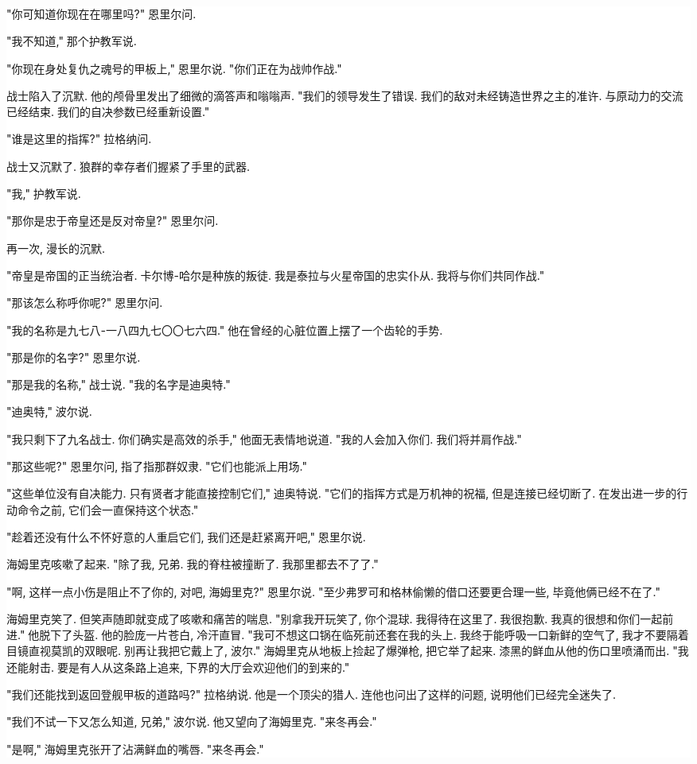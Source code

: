 "你可知道你现在在哪里吗?" 恩里尔问.

"我不知道," 那个护教军说.

"你现在身处复仇之魂号的甲板上," 恩里尔说. "你们正在为战帅作战."

战士陷入了沉默. 他的颅骨里发出了细微的滴答声和嗡嗡声. "我们的领导发生了错误. 我们的敌对未经铸造世界之主的准许. 与原动力的交流已经结束. 我们的自决参数已经重新设置."

"谁是这里的指挥?" 拉格纳问.

战士又沉默了. 狼群的幸存者们握紧了手里的武器.

"我," 护教军说.

"那你是忠于帝皇还是反对帝皇?" 恩里尔问.

再一次, 漫长的沉默.

"帝皇是帝国的正当统治者. 卡尔博-哈尔是种族的叛徒. 我是泰拉与火星帝国的忠实仆从. 我将与你们共同作战."

"那该怎么称呼你呢?" 恩里尔问.

"我的名称是九七八-一八四九七〇〇七六四." 他在曾经的心脏位置上摆了一个齿轮的手势.

"那是你的名字?" 恩里尔说.

"那是我的名称," 战士说. "我的名字是迪奥特."

"迪奥特," 波尔说.

"我只剩下了九名战士. 你们确实是高效的杀手," 他面无表情地说道. "我的人会加入你们. 我们将并肩作战."

"那这些呢?" 恩里尔问, 指了指那群奴隶. "它们也能派上用场."

"这些单位没有自决能力. 只有贤者才能直接控制它们," 迪奥特说. "它们的指挥方式是万机神的祝福, 但是连接已经切断了. 在发出进一步的行动命令之前, 它们会一直保持这个状态."

"趁着还没有什么不怀好意的人重启它们, 我们还是赶紧离开吧," 恩里尔说.

海姆里克咳嗽了起来. "除了我, 兄弟. 我的脊柱被撞断了. 我那里都去不了了."

"啊, 这样一点小伤是阻止不了你的, 对吧, 海姆里克?" 恩里尔说. "至少弗罗可和格林偷懒的借口还要更合理一些, 毕竟他俩已经不在了."

海姆里克笑了. 但笑声随即就变成了咳嗽和痛苦的喘息. "别拿我开玩笑了, 你个混球. 我得待在这里了. 我很抱歉. 我真的很想和你们一起前进." 他脱下了头盔. 他的脸庞一片苍白, 冷汗直冒. "我可不想这口锅在临死前还套在我的头上. 我终于能呼吸一口新鲜的空气了, 我才不要隔着目镜直视莫凯的双眼呢. 别再让我把它戴上了, 波尔." 海姆里克从地板上捡起了爆弹枪, 把它举了起来. 漆黑的鲜血从他的伤口里喷涌而出. "我还能射击. 要是有人从这条路上追来, 下界的大厅会欢迎他们的到来的."

"我们还能找到返回登舰甲板的道路吗?" 拉格纳说. 他是一个顶尖的猎人. 连他也问出了这样的问题, 说明他们已经完全迷失了.

"我们不试一下又怎么知道, 兄弟," 波尔说. 他又望向了海姆里克. "来冬再会."

"是啊," 海姆里克张开了沾满鲜血的嘴唇. "来冬再会."
